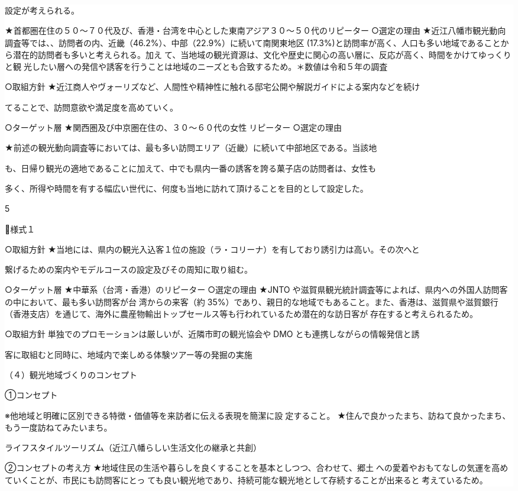 設定が考えられる。

★首都圏在住の５０～７０代及び、香港・台湾を中心とした東南アジア３０～５０代のリピーター
○選定の理由
★近江八幡市観光動向調査等では、、訪問者の内、近畿（46.2%）、中部（22.9%）に続いて南関東地区
(17.3%)と訪問率が高く、人口も多い地域であることから潜在的訪問者も多いと考えられる。加え
て、当地域の観光資源は、文化や歴史に関心の高い層に、反応が高く、時間をかけてゆっくりと観
光したい層への発信や誘客を行うことは地域のニーズとも合致するため。＊数値は令和５年の調査

○取組方針
★近江商人やヴォーリズなど、人間性や精神性に触れる邸宅公開や解説ガイドによる案内などを続け

てることで、訪問意欲や満足度を高めていく。

○ターゲット層
★関西圏及び中京圏在住の、３０～６０代の女性  リピーター
○選定の理由

★前述の観光動向調査等においては、最も多い訪問エリア（近畿）に続いて中部地区である。当該地

も、日帰り観光の適地であることに加えて、中でも県内一番の誘客を誇る菓子店の訪問者は、女性も

多く、所得や時間を有する幅広い世代に、何度も当地に訪れて頂けることを目的として設定した。

5

様式１

○取組方針
★当地には、県内の観光入込客１位の施設（ラ・コリーナ）を有しており誘引力は高い。その次へと

繋げるための案内やモデルコースの設定及びその周知に取り組む。

○ターゲット層
★中華系（台湾・香港）のリピーター
○選定の理由
★JNTO や滋賀県観光統計調査等によれば、県内への外国人訪問客の中において、最も多い訪問客が台
湾からの来客（約 35%）であり、親日的な地域でもあること。また、香港は、滋賀県や滋賀銀行
（香港支店）を通じて、海外に農産物輸出トップセールス等も行われているため潜在的な訪日客が
存在すると考えられるため。

○取組方針
  単独でのプロモーションは厳しいが、近隣市町の観光協会や DMO とも連携しながらの情報発信と誘

客に取組むと同時に、地域内で楽しめる体験ツアー等の発掘の実施

（４）観光地域づくりのコンセプト

①コンセプト

※他地域と明確に区別できる特徴・価値等を来訪者に伝える表現を簡潔に設
定すること。
★住んで良かったまち、訪ねて良かったまち、もう一度訪ねてみたいまち。

ライフスタイルツーリズム（近江八幡らしい生活文化の継承と共創）

②コンセプトの考え方  ★地域住民の生活や暮らしを良くすることを基本としつつ、合わせて、郷土
への愛着やおもてなしの気運を高めていくことが、市民にも訪問客にとっ
ても良い観光地であり、持続可能な観光地として存続することが出来ると
考えているため。
